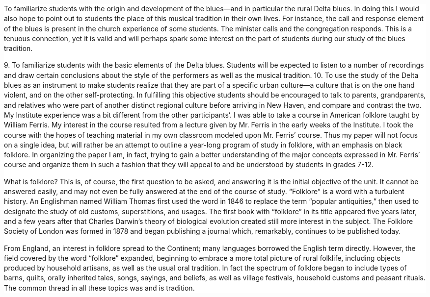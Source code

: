 To familiarize students with the origin and development of the blues—and in particular the rural Delta blues. In doing this I would also hope to point out to students the place of this musical tradition in their own lives. For instance, the call and response element of the blues is present in the church experience of some students. The minister calls and the congregation responds. This is a tenuous connection, yet it is valid and will perhaps spark some interest on the part of students during our study of the blues tradition.
</td>
</tr>
<tr>
<td>
9.
</td>
<td>
To familiarize students with the basic elements of the Delta blues. Students will be expected to listen to a number of recordings and draw certain conclusions about the style of the performers as well as the musical tradition.
</td>
</tr>
<tr>
<td>
10.
</td>
<td>
To use the study of the Delta blues as an instrument to make students realize that they are part of a specific urban culture—a culture that is on the one hand violent, and on the other self-protecting. In fulfilling this objective students should be encouraged to talk to parents, grandparents, and relatives who were part of another distinct regional culture before arriving in New Haven, and compare and contrast the two.
</td>
</tr>
</table>
</dl>
</blockquote>
My Institute experience was a bit different from the other participants’. I was able to take a course in American folklore taught by William Ferris. My interest in the course resulted from a lecture given by Mr. Ferris in the early weeks of the Institute. I took the course with the hopes of teaching material in my own classroom modeled upon Mr. Ferris’ course. Thus my paper will not focus on a single idea, but will rather be an attempt to outline a year-long program of study in folklore, with an emphasis on black folklore. In organizing the paper I am, in fact, trying to gain a better understanding of the major concepts expressed in Mr. Ferris’ course and organize them in such a fashion that they will appeal to and be understood by students in grades 7-12.
<p>
What is folklore? This is, of course, the first question to be asked, and answering it is the initial objective of the unit. It cannot be answered easily, and may not even be fully answered at the end of the course of study. “Folklore” is a word with a turbulent history. An Englishman named William Thomas first used the word in 1846 to replace the term “popular antiquities,” then used to designate the study of old customs, superstitions, and usages. The first book with “folklore” in its title appeared five years later, and a few years after that Charles Darwin’s theory of biological evolution created still more interest in the subject. The Folklore Society of London was formed in 1878 and began publishing a journal which, remarkably, continues to be published today.
</p>
<p>
From England, an interest in folklore spread to the Continent; many languages borrowed the English term directly. However, the field covered by the word “folklore” expanded, beginning to embrace a more total picture of rural folklife, including objects produced by household artisans, as well as the usual oral tradition. In fact the spectrum of folklore began to include types of barns, quilts, orally inherited tales, songs, sayings, and beliefs, as well as village festivals, household customs and peasant rituals. The common thread in all these topics was and is tradition.
</p>
<p>